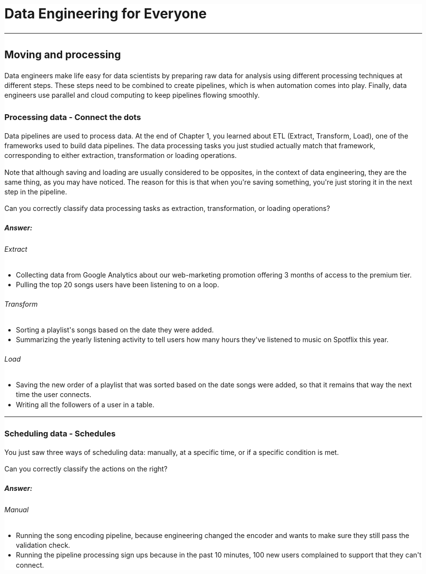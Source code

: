 # Data Engineering for Everyone
---

## Moving and processing 
Data engineers make life easy for data scientists by preparing raw data for analysis using different processing techniques at different steps. These steps need to be combined to create pipelines, which is when automation comes into play. Finally, data engineers use parallel and cloud computing to keep pipelines flowing smoothly.

### Processing data - Connect the dots
Data pipelines are used to process data. At the end of Chapter 1, you learned about ETL (Extract, Transform, Load), one of the frameworks used to build data pipelines. The data processing tasks you just studied actually match that framework, corresponding to either extraction, transformation or loading operations.

Note that although saving and loading are usually considered to be opposites, in the context of data engineering, they are the same thing, as you may have noticed. The reason for this is that when you're saving something, you're just storing it in the next step in the pipeline.

Can you correctly classify data processing tasks as extraction, transformation, or loading operations?

##### Answer:
###### Extract
* Collecting data from Google Analytics about our web-marketing promotion offering 3 months of access to the premium tier.
* Pulling the top 20 songs users have been listening to on a loop.

###### Transform
* Sorting a playlist's songs based on the date they were added.
* Summarizing the yearly listening activity to tell users how many hours they've listened to music on Spotflix this year.

###### Load
* Saving the new order of a playlist that was sorted based on the date songs were added, so that it remains that way the next time the user connects.
* Writing all the followers of a user in a table.
---

### Scheduling data - Schedules
You just saw three ways of scheduling data: manually, at a specific time, or if a specific condition is met.

Can you correctly classify the actions on the right?

##### Answer:
###### Manual
* Running the song encoding pipeline, because engineering changed the encoder and wants to make sure they still pass the validation check.
* Running the pipeline processing sign ups because in the past 10 minutes, 100 new users complained to support that they can't connect.
